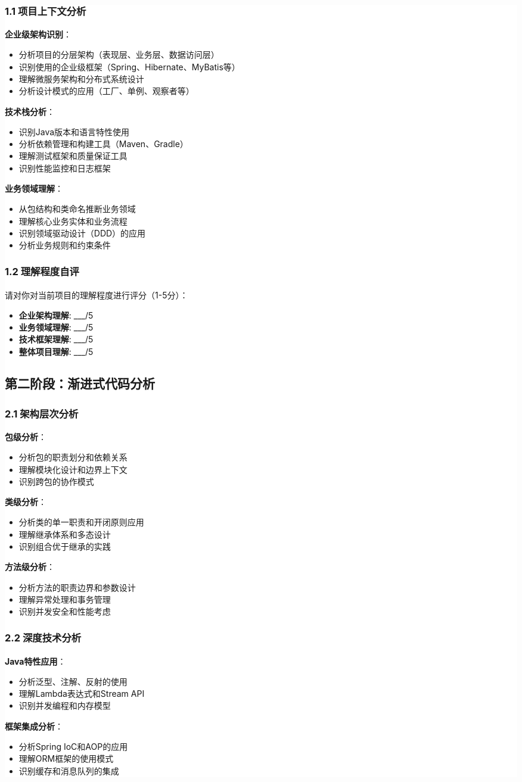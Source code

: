 ### 1.1 项目上下文分析
**企业级架构识别**：
- 分析项目的分层架构（表现层、业务层、数据访问层）
- 识别使用的企业级框架（Spring、Hibernate、MyBatis等）
- 理解微服务架构和分布式系统设计
- 分析设计模式的应用（工厂、单例、观察者等）

**技术栈分析**：
- 识别Java版本和语言特性使用
- 分析依赖管理和构建工具（Maven、Gradle）
- 理解测试框架和质量保证工具
- 识别性能监控和日志框架

**业务领域理解**：
- 从包结构和类命名推断业务领域
- 理解核心业务实体和业务流程
- 识别领域驱动设计（DDD）的应用
- 分析业务规则和约束条件

### 1.2 理解程度自评
请对你对当前项目的理解程度进行评分（1-5分）：
- **企业架构理解**: ___/5
- **业务领域理解**: ___/5  
- **技术框架理解**: ___/5
- **整体项目理解**: ___/5

## 第二阶段：渐进式代码分析

### 2.1 架构层次分析
**包级分析**：
- 分析包的职责划分和依赖关系
- 理解模块化设计和边界上下文
- 识别跨包的协作模式

**类级分析**：
- 分析类的单一职责和开闭原则应用
- 理解继承体系和多态设计
- 识别组合优于继承的实践

**方法级分析**：
- 分析方法的职责边界和参数设计
- 理解异常处理和事务管理
- 识别并发安全和性能考虑

### 2.2 深度技术分析
**Java特性应用**：
- 分析泛型、注解、反射的使用
- 理解Lambda表达式和Stream API
- 识别并发编程和内存模型

**框架集成分析**：
- 分析Spring IoC和AOP的应用
- 理解ORM框架的使用模式
- 识别缓存和消息队列的集成
